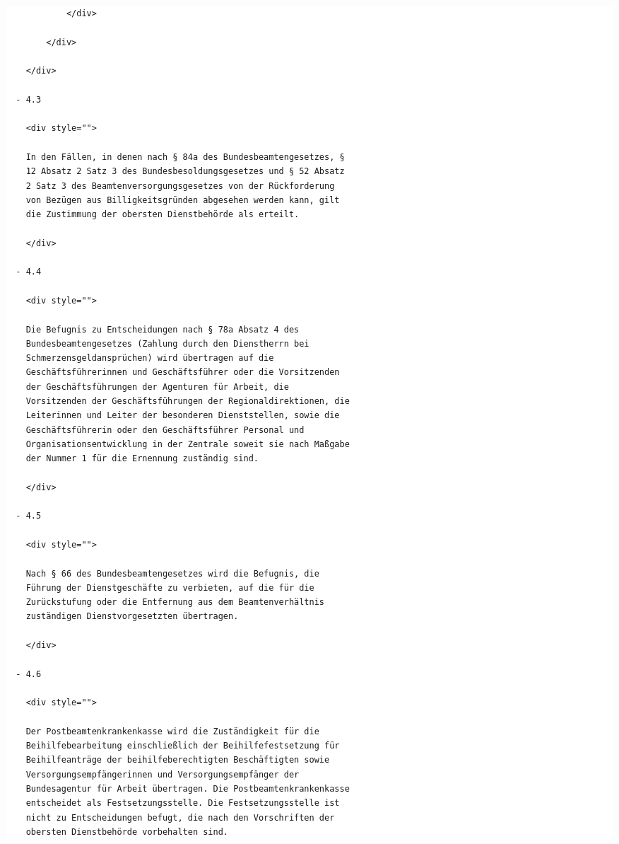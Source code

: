                 </div>
            
            </div>
        
        </div>
    
      - 4.3
        
        <div style="">
        
        In den Fällen, in denen nach § 84a des Bundesbeamtengesetzes, §
        12 Absatz 2 Satz 3 des Bundesbesoldungsgesetzes und § 52 Absatz
        2 Satz 3 des Beamtenversorgungsgesetzes von der Rückforderung
        von Bezügen aus Billigkeitsgründen abgesehen werden kann, gilt
        die Zustimmung der obersten Dienstbehörde als erteilt.
        
        </div>
    
      - 4.4
        
        <div style="">
        
        Die Befugnis zu Entscheidungen nach § 78a Absatz 4 des
        Bundesbeamtengesetzes (Zahlung durch den Dienstherrn bei
        Schmerzensgeldansprüchen) wird übertragen auf die
        Geschäftsführerinnen und Geschäftsführer oder die Vorsitzenden
        der Geschäftsführungen der Agenturen für Arbeit, die
        Vorsitzenden der Geschäftsführungen der Regionaldirektionen, die
        Leiterinnen und Leiter der besonderen Dienststellen, sowie die
        Geschäftsführerin oder den Geschäftsführer Personal und
        Organisationsentwicklung in der Zentrale soweit sie nach Maßgabe
        der Nummer 1 für die Ernennung zuständig sind.
        
        </div>
    
      - 4.5
        
        <div style="">
        
        Nach § 66 des Bundesbeamtengesetzes wird die Befugnis, die
        Führung der Dienstgeschäfte zu verbieten, auf die für die
        Zurückstufung oder die Entfernung aus dem Beamtenverhältnis
        zuständigen Dienstvorgesetzten übertragen.
        
        </div>
    
      - 4.6
        
        <div style="">
        
        Der Postbeamtenkrankenkasse wird die Zuständigkeit für die
        Beihilfebearbeitung einschließlich der Beihilfefestsetzung für
        Beihilfeanträge der beihilfeberechtigten Beschäftigten sowie
        Versorgungsempfängerinnen und Versorgungsempfänger der
        Bundesagentur für Arbeit übertragen. Die Postbeamtenkrankenkasse
        entscheidet als Festsetzungsstelle. Die Festsetzungsstelle ist
        nicht zu Entscheidungen befugt, die nach den Vorschriften der
        obersten Dienstbehörde vorbehalten sind.
        